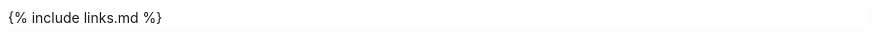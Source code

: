 
[docker-docs-builder]: https://docs.docker.com/engine/reference/builder/
[example-Dockerfile]: https://github.com/matthewfeickert/Intro-to-Docker/blob/master/Dockerfile
[python-docker-image]: https://hub.docker.com/_/python
[cowsay]: https://packages.debian.org/jessie/cowsay
[scikit-learn]: https://scikit-learn.org
[docker-docs-build]: https://docs.docker.com/engine/reference/commandline/build/
[docker-docs-ARG]: https://docs.docker.com/engine/reference/builder/#arg
[docker-docs-FROM]: https://docs.docker.com/engine/reference/builder/#from
[docker-docs-build-arg]: https://docs.docker.com/engine/reference/commandline/build/#set-build-time-variables---build-arg
[docker-docs-ENV]: https://docs.docker.com/engine/reference/builder/#env
[docker-docs-tag]: https://docs.docker.com/engine/reference/commandline/tag/
[docker-docs-COPY]: https://docs.docker.com/engine/reference/builder/#copy

{% include links.md %}
